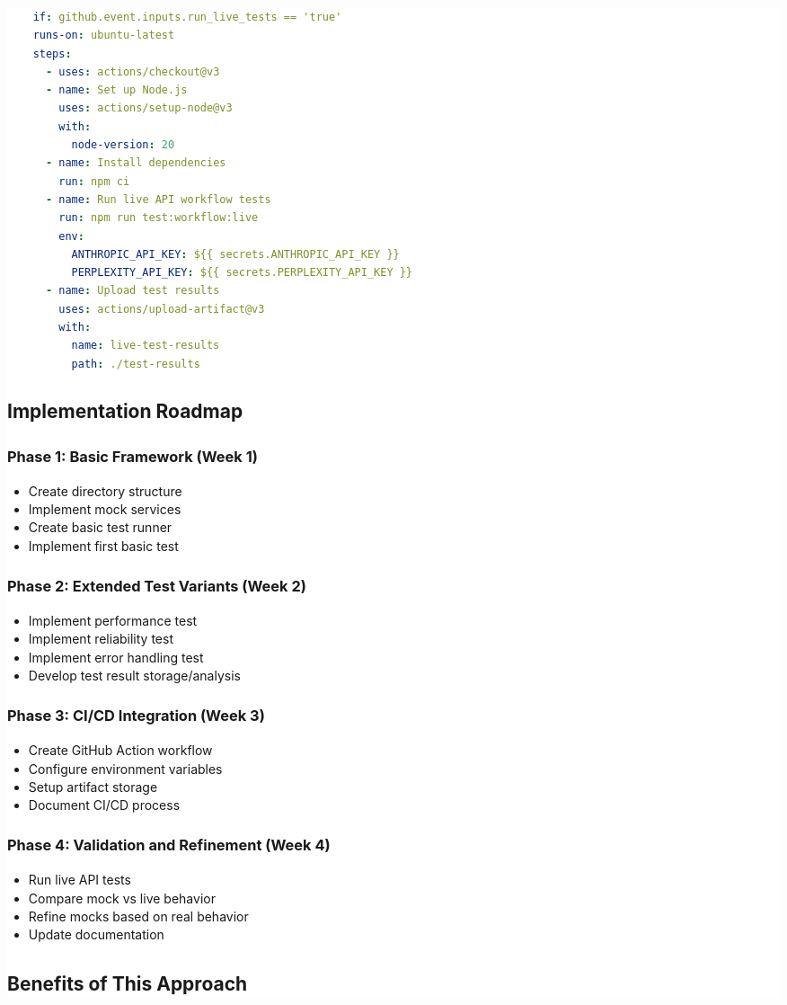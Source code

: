 ```yaml
    if: github.event.inputs.run_live_tests == 'true'
    runs-on: ubuntu-latest
    steps:
      - uses: actions/checkout@v3
      - name: Set up Node.js
        uses: actions/setup-node@v3
        with:
          node-version: 20
      - name: Install dependencies
        run: npm ci
      - name: Run live API workflow tests
        run: npm run test:workflow:live
        env:
          ANTHROPIC_API_KEY: ${{ secrets.ANTHROPIC_API_KEY }}
          PERPLEXITY_API_KEY: ${{ secrets.PERPLEXITY_API_KEY }}
      - name: Upload test results
        uses: actions/upload-artifact@v3
        with:
          name: live-test-results
          path: ./test-results
```

## Implementation Roadmap

### Phase 1: Basic Framework (Week 1)
- Create directory structure
- Implement mock services
- Create basic test runner
- Implement first basic test

### Phase 2: Extended Test Variants (Week 2)
- Implement performance test
- Implement reliability test
- Implement error handling test
- Develop test result storage/analysis

### Phase 3: CI/CD Integration (Week 3)
- Create GitHub Action workflow
- Configure environment variables
- Setup artifact storage
- Document CI/CD process

### Phase 4: Validation and Refinement (Week 4)
- Run live API tests
- Compare mock vs live behavior
- Refine mocks based on real behavior
- Update documentation

## Benefits of This Approach
